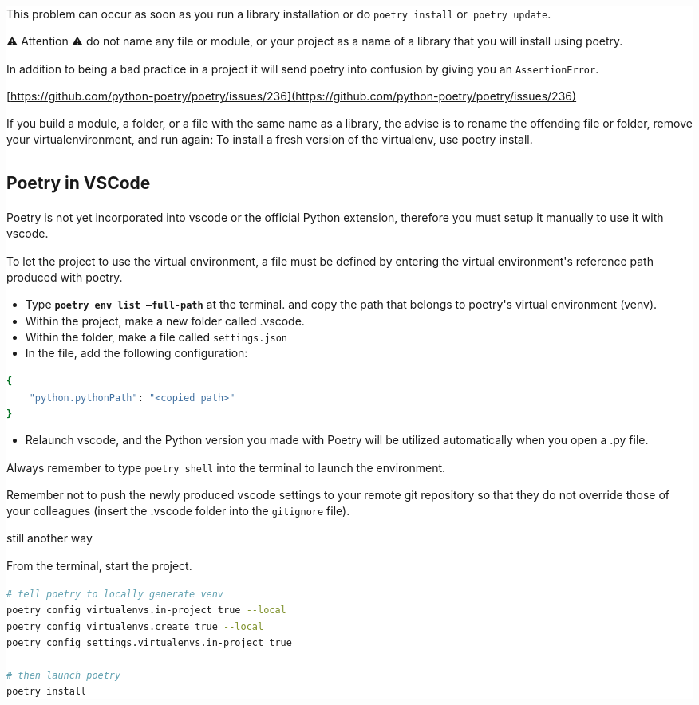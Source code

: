 This problem can occur as soon as you run a library installation or do `poetry install` or` poetry update`.

⚠ Attention ⚠  do not name any file or module, or your project as a name of a library that you will install using poetry.

In addition to being a bad practice in a project it will send poetry into confusion by giving you an `AssertionError`.

[https://github.com/python-poetry/poetry/issues/236](https://github.com/python-poetry/poetry/issues/236)

If you build a module, a folder, or a file with the same name as a library, the advise is to rename the offending file or folder, remove your virtualenvironment, and run again: To install a fresh version of the virtualenv, use poetry install.

## **Poetry in VSCode**

Poetry is not yet incorporated into vscode or the official Python extension, therefore you must setup it manually to use it with vscode.

To let the project to use the virtual environment, a file must be defined by entering the virtual environment's reference path produced with poetry.

- Type **`poetry env list —full-path`** at the terminal. and copy the path that belongs to poetry's virtual environment (venv).
- Within the project, make a new folder called .vscode.
- Within the folder, make a file called `settings.json`
- In the file, add the following configuration:

```bash
{
    "python.pythonPath": "<copied path>"
}
```

- Relaunch vscode, and the Python version you made with Poetry will be utilized automatically when you open a .py file.

Always remember to type `poetry shell` into the terminal to launch the environment.

Remember not to push the newly produced vscode settings to your remote git repository so that they do not override those of your colleagues (insert the .vscode folder into the `gitignore` file).

still another way

From the terminal, start the project.

```bash
# tell poetry to locally generate venv
poetry config virtualenvs.in-project true --local
poetry config virtualenvs.create true --local
poetry config settings.virtualenvs.in-project true

# then launch poetry
poetry install
```
